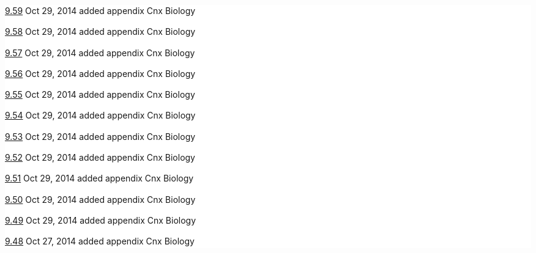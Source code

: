 [9.59][454]
Oct 29, 2014
added appendix
Cnx Biology

[9.58][455]
Oct 29, 2014
added appendix
Cnx Biology

[9.57][456]
Oct 29, 2014
added appendix
Cnx Biology

[9.56][457]
Oct 29, 2014
added appendix
Cnx Biology

[9.55][458]
Oct 29, 2014
added appendix
Cnx Biology

[9.54][459]
Oct 29, 2014
added appendix
Cnx Biology

[9.53][460]
Oct 29, 2014
added appendix
Cnx Biology

[9.52][461]
Oct 29, 2014
added appendix
Cnx Biology

[9.51][462]
Oct 29, 2014
added appendix
Cnx Biology

[9.50][463]
Oct 29, 2014
added appendix
Cnx Biology

[9.49][464]
Oct 29, 2014
added appendix
Cnx Biology

[9.48][465]
Oct 27, 2014
added appendix
Cnx Biology


   [1]: https://cnx.org/images/icons/download.png
   [2]: /exports/185cbf87-c72e-48f5-b51e-f14f21b5eabd@11.5.pdf/biology-11.5.pdf
   [3]: /exports/185cbf87-c72e-48f5-b51e-f14f21b5eabd@11.5.zip/biology-11.5.zip
   [4]: https://cnx.org/resources/aa0be9912cafc6e98efa757ef0ee88e6f3613d62/Figure_01_00_00.jpg
   [5]: https://d3bxy9euw4e147.cloudfront.net/oscms-prodcms/media/documents/biology.svg
   [6]: https://openstax.org/details/books/biology-2e
   [7]: /contents/GFy_h8cu@11.5:fVAf83sY/Preface
   [8]: /contents/GFy_h8cu@11.5:rZudN6XP@2/Introduction
   [9]: /contents/GFy_h8cu@11.5:agVo2CPX/The-Science-of-Biology
   [10]: /contents/GFy_h8cu@11.5:gNLp76vu/Themes-and-Concepts-of-Biology
   [11]: /contents/GFy_h8cu@11.5:djajv-uA/Introduction
   [12]: /contents/GFy_h8cu@11.5:vogY0C26/Atoms-Isotopes-Ions-and-Molecules-The-Building-Blocks
   [13]: /contents/GFy_h8cu@11.5:pPjfgsd4/Water
   [14]: /contents/GFy_h8cu@11.5:Ur_l0X-K/Carbon
   [15]: /contents/GFy_h8cu@11.5:7mHTlb7m/Introduction
   [16]: /contents/GFy_h8cu@11.5:6kS4-uei/Synthesis-of-Biological-Macromolecules
   [17]: /contents/GFy_h8cu@11.5:c7OsVIEc/Carbohydrates
   [18]: /contents/GFy_h8cu@11.5:I_8zQ2kk/Lipids
   [19]: /contents/GFy_h8cu@11.5:2zzm1QG9/Proteins
   [20]: /contents/GFy_h8cu@11.5:yxeAKc4X/Nucleic-Acids
   [21]: /contents/GFy_h8cu@11.5:6Yva7EBg/Introduction
   [22]: /contents/GFy_h8cu@11.5:ADrtuvNU/Studying-Cells
   [23]: /contents/GFy_h8cu@11.5:pOpVdIwp/Prokaryotic-Cells
   [24]: /contents/GFy_h8cu@11.5:FPF-phhT/Eukaryotic-Cells
   [25]: /contents/GFy_h8cu@11.5:ELU3gClJ/The-Endomembrane-System-and-Proteins
   [26]: /contents/GFy_h8cu@11.5:c20HSC1x/The-Cytoskeleton
   [27]: /contents/GFy_h8cu@11.5:8Uypx7vu/Connections-between-Cells-and-Cellular-Activities
   [28]: /contents/GFy_h8cu@11.5:oaLwOnAf/Introduction
   [29]: /contents/GFy_h8cu@11.5:QOGUelqL/Components-and-Structure
   [30]: /contents/GFy_h8cu@11.5:6X9o-0n6/Passive-Transport
   [31]: /contents/GFy_h8cu@11.5:CmTJkys8/Active-Transport
   [32]: /contents/GFy_h8cu@11.5:HwvNRIbh/Bulk-Transport
   [33]: /contents/GFy_h8cu@11.5:d9FA8FWC/Introduction
   [34]: /contents/GFy_h8cu@11.5:7V33N3f_/Energy-and-Metabolism
   [35]: /contents/GFy_h8cu@11.5:FrKEod5j/Potential-Kinetic-Free-and-Activation-Energy
   [36]: /contents/GFy_h8cu@11.5:HZOoT9Pk/The-Laws-of-Thermodynamics
   [37]: /contents/GFy_h8cu@11.5:mcCadNdV/ATP-Adenosine-Triphosphate
   [38]: /contents/GFy_h8cu@11.5:MnC6GuJi/Enzymes
   [39]: /contents/GFy_h8cu@11.5:5c-ZscNX/Introduction
   [40]: /contents/GFy_h8cu@11.5:dfq-SF-8/Energy-in-Living-Systems
   [41]: /contents/GFy_h8cu@11.5:tYtpI6rX/Glycolysis
   [42]: /contents/GFy_h8cu@11.5:weAHBat1/Oxidation-of-Pyruvate-and-the-Citric-Acid-Cycle
   [43]: /contents/GFy_h8cu@11.5:7oTVAgrZ/Oxidative-Phosphorylation
   [44]: /contents/GFy_h8cu@11.5:jmCYmYol/Metabolism-without-Oxygen
   [45]: /contents/GFy_h8cu@11.5:ZP457F64/Connections-of-Carbohydrate-Protein-and-Lipid-Metabolic-Pathways
   [46]: /contents/GFy_h8cu@11.5:zRIa6HiW/Regulation-of-Cellular-Respiration
   [47]: /contents/GFy_h8cu@11.5:SCQoV1nR/Introduction
   [48]: /contents/GFy_h8cu@11.5:W7ctJeSI/Overview-of-Photosynthesis
   [49]: /contents/GFy_h8cu@11.5:-CmzvUct/The-Light-Dependent-Reactions-of-Photosynthesis
   [50]: /contents/GFy_h8cu@11.5:NrNGneVh/Using-Light-Energy-to-Make-Organic-Molecules
   [51]: /contents/GFy_h8cu@11.5:1e9l33C7/Introduction
   [52]: /contents/GFy_h8cu@11.5:H4oMpCSi/Signaling-Molecules-and-Cellular-Receptors
   [53]: /contents/GFy_h8cu@11.5:sTkSwdf7/Propagation-of-the-Signal
   [54]: /contents/GFy_h8cu@11.5:yQ4MP9JZ/Response-to-the-Signal
   [55]: /contents/GFy_h8cu@11.5:Gj6xeWoG/Signaling-in-Single-Celled-Organisms
   [56]: /contents/GFy_h8cu@11.5:h6RCOhWO/Introduction
   [57]: /contents/GFy_h8cu@11.5:TK9ID2hI/Cell-Division
   [58]: /contents/GFy_h8cu@11.5:1tJ55Ot6/The-Cell-Cycle
   [59]: /contents/GFy_h8cu@11.5:abji7vNQ/Control-of-the-Cell-Cycle
   [60]: /contents/GFy_h8cu@11.5:CYZpmedR/Cancer-and-the-Cell-Cycle
   [61]: /contents/GFy_h8cu@11.5:kcQ5KVGv/Prokaryotic-Cell-Division
   [62]: /contents/GFy_h8cu@11.5:ophk8xHf/Introduction
   [63]: /contents/GFy_h8cu@11.5:GYZS3DDP/The-Process-of-Meiosis
   [64]: /contents/GFy_h8cu@11.5:j9ORE9im/Sexual-Reproduction
   [65]: /contents/GFy_h8cu@11.5:O2lXSTlf/Introduction
   [66]: /contents/GFy_h8cu@11.5:x4Wo0QTK/Mendel-s-Experiments-and-the-Laws-of-Probability
   [67]: /contents/GFy_h8cu@11.5:4qg08nt-/Characteristics-and-Traits
   [68]: /contents/GFy_h8cu@11.5:cUeevuaC/Laws-of-Inheritance
   [69]: /contents/GFy_h8cu@11.5:hvOThcGc/Introduction
   [70]: /contents/GFy_h8cu@11.5:qdHTV9py/Chromosomal-Theory-and-Genetic-Linkage
   [71]: /contents/GFy_h8cu@11.5:kfWJNVvv/Chromosomal-Basis-of-Inherited-Disorders
   [72]: /contents/GFy_h8cu@11.5:Q01G1mzh/Introduction
   [73]: /contents/GFy_h8cu@11.5:7c2Be-6u/Historical-Basis-of-Modern-Understanding
   [74]: /contents/GFy_h8cu@11.5:U7tPDRxK/DNA-Structure-and-Sequencing
   [75]: /contents/GFy_h8cu@11.5:FyPYFc6h/Basics-of-DNA-Replication
   [76]: /contents/GFy_h8cu@11.5:NEk9ll-3/DNA-Replication-in-Prokaryotes
   [77]: /contents/GFy_h8cu@11.5:2l3nsfJK/DNA-Replication-in-Eukaryotes
   [78]: /contents/GFy_h8cu@11.5:MPy5UMKm/DNA-Repair
   [79]: /contents/GFy_h8cu@11.5:7MmMR-pY/Introduction
   [80]: /contents/GFy_h8cu@11.5:QEibhJMi/The-Genetic-Code
   [81]: /contents/GFy_h8cu@11.5:SPzsALhh/Prokaryotic-Transcription
   [82]: /contents/GFy_h8cu@11.5:6l70P9u6/Eukaryotic-Transcription
   [83]: /contents/GFy_h8cu@11.5:jCrfC5av/RNA-Processing-in-Eukaryotes
   [84]: /contents/GFy_h8cu@11.5:1mA0mJpM/Ribosomes-and-Protein-Synthesis
   [85]: /contents/GFy_h8cu@11.5:mg3jT_xX/Introduction
   [86]: /contents/GFy_h8cu@11.5:dQV50wLv/Regulation-of-Gene-Expression
   [87]: /contents/GFy_h8cu@11.5:drSgdNIj/Prokaryotic-Gene-Regulation
   [88]: /contents/GFy_h8cu@11.5:ES2pStNH/Eukaryotic-Epigenetic-Gene-Regulation
   [89]: /contents/GFy_h8cu@11.5:7Ry3oRse/Eukaryotic-Transcription-Gene-Regulation
   [90]: /contents/GFy_h8cu@11.5:wf3BMwl1/Eukaryotic-Post-transcriptional-Gene-Regulation
   [91]: /contents/GFy_h8cu@11.5:8ZPIxfRy/Eukaryotic-Translational-and-Post-translational-Gene-Regulation
   [92]: /contents/GFy_h8cu@11.5:IbZZwBDM/Cancer-and-Gene-Regulation
   [93]: /contents/GFy_h8cu@11.5:ZE_v9MJV/Introduction
   [94]: /contents/GFy_h8cu@11.5:exg4e4AU/Biotechnology
   [95]: /contents/GFy_h8cu@11.5:Qq6Y1A16/Mapping-Genomes
   [96]: /contents/GFy_h8cu@11.5:5l844Z38/Whole-Genome-Sequencing
   [97]: /contents/GFy_h8cu@11.5:Kc1B5yH7/Applying-Genomics
   [98]: /contents/GFy_h8cu@11.5:dKY_5xZ8/Genomics-and-Proteomics
   [99]: /contents/GFy_h8cu@11.5:slicS-9i/Introduction
   [100]: /contents/GFy_h8cu@11.5:noBcfThl/Understanding-Evolution
   [101]: /contents/GFy_h8cu@11.5:l3kXtCxu/Formation-of-New-Species
   [102]: /contents/GFy_h8cu@11.5:nTipwega/Reconnection-and-Rates-of-Speciation
   [103]: /contents/GFy_h8cu@11.5:OK1ng6Hw/Introduction
   [104]: /contents/GFy_h8cu@11.5:Iid3mMv1/Population-Evolution
   [105]: /contents/GFy_h8cu@11.5:yNlSxj0E/Population-Genetics
   [106]: /contents/GFy_h8cu@11.5:-lKChQhL/Adaptive-Evolution
   [107]: /contents/GFy_h8cu@11.5:XiIoxaZA/Introduction
   [108]: /contents/GFy_h8cu@11.5:ZzIv3qRH/Organizing-Life-on-Earth
   [109]: /contents/GFy_h8cu@11.5:tOc5w74I/Determining-Evolutionary-Relationships
   [110]: /contents/GFy_h8cu@11.5:J1tiQMqk/Perspectives-on-the-Phylogenetic-Tree
   [111]: /contents/GFy_h8cu@11.5:7Q-1ws4w/Introduction
   [112]: /contents/GFy_h8cu@11.5:eKpzNT3R/Viral-Evolution-Morphology-and-Classification
   [113]: /contents/GFy_h8cu@11.5:fL0VrVv_/Virus-Infections-and-Hosts
   [114]: /contents/GFy_h8cu@11.5:4KffAR5W/Prevention-and-Treatment-of-Viral-Infections
   [115]: /contents/GFy_h8cu@11.5:x1YNSrzV/Other-Acellular-Entities-Prions-and-Viroids
   [116]: /contents/GFy_h8cu@11.5:LzMsQjdl/Introduction
   [117]: /contents/GFy_h8cu@11.5:uUuWuMX6/Prokaryotic-Diversity
   [118]: /contents/GFy_h8cu@11.5:nnx1QFeU/Structure-of-Prokaryotes
   [119]: /contents/GFy_h8cu@11.5:R8tUTi1x/Prokaryotic-Metabolism
   [120]: /contents/GFy_h8cu@11.5:CoZrHI9E/Bacterial-Diseases-in-Humans
   [121]: /contents/GFy_h8cu@11.5:yDm14zqm/Beneficial-Prokaryotes
   [122]: /contents/GFy_h8cu@11.5:LZ5Qpv3c/Introduction
   [123]: /contents/GFy_h8cu@11.5:oHRu5dUS/Eukaryotic-Origins
   [124]: /contents/GFy_h8cu@11.5:Hi2buAFQ/Characteristics-of-Protists
   [125]: /contents/GFy_h8cu@11.5:HpaNjPK-/Groups-of-Protists
   [126]: /contents/GFy_h8cu@11.5:1mitNCwm/Ecology-of-Protists
   [127]: /contents/GFy_h8cu@11.5:7Z-ileM0/Introduction
   [128]: /contents/GFy_h8cu@11.5:-l8wIeSR/Characteristics-of-Fungi
   [129]: /contents/GFy_h8cu@11.5:ATf9UX7V/Classifications-of-Fungi
   [130]: /contents/GFy_h8cu@11.5:VPr1CaLt/Ecology-of-Fungi
   [131]: /contents/GFy_h8cu@11.5:uB5uDUKP/Fungal-Parasites-and-Pathogens
   [132]: /contents/GFy_h8cu@11.5:Pwxfa-eZ/Importance-of-Fungi-in-Human-Life
   [133]: /contents/GFy_h8cu@11.5:IE_tgpyz/Introduction
   [134]: /contents/GFy_h8cu@11.5:sSmDuKba/Early-Plant-Life
   [135]: /contents/GFy_h8cu@11.5:X_N9ZNL3/Green-Algae-Precursors-of-Land-Plants
   [136]: /contents/GFy_h8cu@11.5:HH0wiCa1/Bryophytes
   [137]: /contents/GFy_h8cu@11.5:4Gvekecs/Seedless-Vascular-Plants
   [138]: /contents/GFy_h8cu@11.5:BzI0NXaS/Introduction
   [139]: /contents/GFy_h8cu@11.5:HEWmanoj/Evolution-of-Seed-Plants
   [140]: /contents/GFy_h8cu@11.5:tLxQLksB/Gymnosperms
   [141]: /contents/GFy_h8cu@11.5:symOx7Vc/Angiosperms
   [142]: /contents/GFy_h8cu@11.5:s-fzktFA/The-Role-of-Seed-Plants
   [143]: /contents/GFy_h8cu@11.5:WCs7mcAD/Introduction
   [144]: /contents/GFy_h8cu@11.5:0Jy9PqKT/Features-of-the-Animal-Kingdom
   [145]: /contents/GFy_h8cu@11.5:comi14A8/Features-Used-to-Classify-Animals
   [146]: /contents/GFy_h8cu@11.5:C09RSvTU/Animal-Phylogeny
   [147]: /contents/GFy_h8cu@11.5:CgswGrCE/The-Evolutionary-History-of-the-Animal-Kingdom
   [148]: /contents/GFy_h8cu@11.5:ESRyhQg-/Introduction
   [149]: /contents/GFy_h8cu@11.5:u3LCIpa2/Phylum-Porifera
   [150]: /contents/GFy_h8cu@11.5:p3d7IejY/Phylum-Cnidaria
   [151]: /contents/GFy_h8cu@11.5:0SGUJk1j/Superphylum-Lophotrochozoa
   [152]: /contents/GFy_h8cu@11.5:OUA71yUo/Superphylum-Ecdysozoa
   [153]: /contents/GFy_h8cu@11.5:iMLwkLRX/Superphylum-Deuterostomia
   [154]: /contents/GFy_h8cu@11.5:zksQ8Uec/Introduction
   [155]: /contents/GFy_h8cu@11.5:VB2yhrAh/Chordates
   [156]: /contents/GFy_h8cu@11.5:hW8ZuMst/Fishes
   [157]: /contents/GFy_h8cu@11.5:TIORyfla/Amphibians
   [158]: /contents/GFy_h8cu@11.5:fAAq2XBG/Reptiles
   [159]: /contents/GFy_h8cu@11.5:FoIoQYRJ/Birds
   [160]: /contents/GFy_h8cu@11.5:p6SM1kkx/Mammals
   [161]: /contents/GFy_h8cu@11.5:J60E3NTA/The-Evolution-of-Primates
   [162]: /contents/GFy_h8cu@11.5:jP_1-mpf/Introduction
   [163]: /contents/GFy_h8cu@11.5:zQ_qdDaO/The-Plant-Body
   [164]: /contents/GFy_h8cu@11.5:E17qqXmk/Stems
   [165]: /contents/GFy_h8cu@11.5:rdrYmd3H/Roots
   [166]: /contents/GFy_h8cu@11.5:uUI62t7w/Leaves
   [167]: /contents/GFy_h8cu@11.5:5aq8b3HZ/Transport-of-Water-and-Solutes-in-Plants
   [168]: /contents/GFy_h8cu@11.5:xjt_KBai/Plant-Sensory-Systems-and-Responses
   [169]: /contents/GFy_h8cu@11.5:NJ79PvfO/Introduction
   [170]: /contents/GFy_h8cu@11.5:V4dMrktF/Nutritional-Requirements-of-Plants
   [171]: /contents/GFy_h8cu@11.5:POraZ2Gx/The-Soil
   [172]: /contents/GFy_h8cu@11.5:u5E5d8Yk/Nutritional-Adaptations-of-Plants
   [173]: /contents/GFy_h8cu@11.5:uv_cxwxo/Introduction
   [174]: /contents/GFy_h8cu@11.5:9PEjg7zd/Reproductive-Development-and-Structure
   [175]: /contents/GFy_h8cu@11.5:TLiQXlRO/Pollination-and-Fertilization
   [176]: /contents/GFy_h8cu@11.5:Mr4nZ0lS/Asexual-Reproduction
   [177]: /contents/GFy_h8cu@11.5:YKHRTcdP/Introduction
   [178]: /contents/GFy_h8cu@11.5:RFA7VJpM/Animal-Form-and-Function
   [179]: /contents/GFy_h8cu@11.5:-LfhWRES/Animal-Primary-Tissues
   [180]: /contents/GFy_h8cu@11.5:BP24ZReh/Homeostasis
   [181]: /contents/GFy_h8cu@11.5:QftoD7eB/Introduction
   [182]: /contents/GFy_h8cu@11.5:Oestf0YE/Digestive-Systems
   [183]: /contents/GFy_h8cu@11.5:cXkGrzS-/Nutrition-and-Energy-Production
   [184]: /contents/GFy_h8cu@11.5:9NyVRZOY/Digestive-System-Processes
   [185]: /contents/GFy_h8cu@11.5:2LwPYnnH/Digestive-System-Regulation
   [186]: /contents/GFy_h8cu@11.5:bf6GfmsI/Introduction
   [187]: /contents/GFy_h8cu@11.5:c9j4p0aj/Neurons-and-Glial-Cells
   [188]: /contents/GFy_h8cu@11.5:cs_Pb-GW/How-Neurons-Communicate
   [189]: /contents/GFy_h8cu@11.5:JOhgnBan/The-Central-Nervous-System
   [190]: /contents/GFy_h8cu@11.5:VqjFMmZP/The-Peripheral-Nervous-System
   [191]: /contents/GFy_h8cu@11.5:wfZkSUV_/Nervous-System-Disorders
   [192]: /contents/GFy_h8cu@11.5:urG4XhmK/Introduction
   [193]: /contents/GFy_h8cu@11.5:6fl-DRCu/Sensory-Processes
   [194]: /contents/GFy_h8cu@11.5:sy9h_F-r/Somatosensation
   [195]: /contents/GFy_h8cu@11.5:5nOdwC6i/Taste-and-Smell
   [196]: /contents/GFy_h8cu@11.5:RflAUPE2/Hearing-and-Vestibular-Sensation
   [197]: /contents/GFy_h8cu@11.5:fvwAeW4E/Vision
   [198]: /contents/GFy_h8cu@11.5:RDmLmsJb/Introduction
   [199]: /contents/GFy_h8cu@11.5:mXA1bAOD/Types-of-Hormones
   [200]: /contents/GFy_h8cu@11.5:y-TG_zSO/How-Hormones-Work
   [201]: /contents/GFy_h8cu@11.5:oNIgSMC2/Regulation-of-Body-Processes
   [202]: /contents/GFy_h8cu@11.5:DgnT-HkM/Regulation-of-Hormone-Production
   [203]: /contents/GFy_h8cu@11.5:pwjTy-w3/Endocrine-Glands
   [204]: /contents/GFy_h8cu@11.5:WO167O8b/Introduction
   [205]: /contents/GFy_h8cu@11.5:sw1Ot2vk/Types-of-Skeletal-Systems
   [206]: /contents/GFy_h8cu@11.5:qmrJu64i/Bone
   [207]: /contents/GFy_h8cu@11.5:86XJJGsb/Joints-and-Skeletal-Movement
   [208]: /contents/GFy_h8cu@11.5:t8m3ArRs/Muscle-Contraction-and-Locomotion
   [209]: /contents/GFy_h8cu@11.5:EcJpuR9B/Introduction
   [210]: /contents/GFy_h8cu@11.5:35-R0biq/Systems-of-Gas-Exchange
   [211]: /contents/GFy_h8cu@11.5:B5IVoblX/Gas-Exchange-across-Respiratory-Surfaces
   [212]: /contents/GFy_h8cu@11.5:E4i-YQIZ/Breathing
   [213]: /contents/GFy_h8cu@11.5:skEYbEl4/Transport-of-Gases-in-Human-Bodily-Fluids
   [214]: /contents/GFy_h8cu@11.5:aVd9B-1L/Introduction
   [215]: /contents/GFy_h8cu@11.5:WZ9rEzOj/Overview-of-the-Circulatory-System
   [216]: /contents/GFy_h8cu@11.5:_XipwKIy/Components-of-the-Blood
   [217]: /contents/GFy_h8cu@11.5:ZdC2EWuz/Mammalian-Heart-and-Blood-Vessels
   [218]: /contents/GFy_h8cu@11.5:YHr_K7OM/Blood-Flow-and-Blood-Pressure-Regulation
   [219]: /contents/GFy_h8cu@11.5:gLB7ObEX/Introduction
   [220]: /contents/GFy_h8cu@11.5:2bM_HCPA/Osmoregulation-and-Osmotic-Balance
   [221]: /contents/GFy_h8cu@11.5:PixBa--0/The-Kidneys-and-Osmoregulatory-Organs
   [222]: /contents/GFy_h8cu@11.5:qRp5qPrX/Excretion-Systems
   [223]: /contents/GFy_h8cu@11.5:dEJ2IVmR/Nitrogenous-Wastes
   [224]: /contents/GFy_h8cu@11.5:nnNFpv9K/Hormonal-Control-of-Osmoregulatory-Functions
   [225]: /contents/GFy_h8cu@11.5:zv7D-Hd-/Introduction
   [226]: /contents/GFy_h8cu@11.5:XaEKhjEp/Innate-Immune-Response
   [227]: /contents/GFy_h8cu@11.5:etZobsU-/Adaptive-Immune-Response
   [228]: /contents/GFy_h8cu@11.5:Ab5hWIaf/Antibodies
   [229]: /contents/GFy_h8cu@11.5:2p7SfYRg/Disruptions-in-the-Immune-System
   [230]: /contents/GFy_h8cu@11.5:H8gNaEPG/Introduction
   [231]: /contents/GFy_h8cu@11.5:MScTSzal/Reproduction-Methods
   [232]: /contents/GFy_h8cu@11.5:m2mqXRb6/Fertilization
   [233]: /contents/GFy_h8cu@11.5:B_l5gjDS/Human-Reproductive-Anatomy-and-Gametogenesis
   [234]: /contents/GFy_h8cu@11.5:Ha3dnFEx/Hormonal-Control-of-Human-Reproduction
   [235]: /contents/GFy_h8cu@11.5:NCKit53u/Human-Pregnancy-and-Birth
   [236]: /contents/GFy_h8cu@11.5:yBBerJPE/Fertilization-and-Early-Embryonic-Development
   [237]: /contents/GFy_h8cu@11.5:aK50RjK0/Organogenesis-and-Vertebrate-Formation
   [238]: /contents/GFy_h8cu@11.5:xJslesmx/Introduction
   [239]: /contents/GFy_h8cu@11.5:ENnEbpkP/The-Scope-of-Ecology
   [240]: /contents/GFy_h8cu@11.5:QF44BFyM/Biogeography
   [241]: /contents/GFy_h8cu@11.5:z4fCt9js/Terrestrial-Biomes
   [242]: /contents/GFy_h8cu@11.5:RVKzPgHG/Aquatic-Biomes
   [243]: /contents/GFy_h8cu@11.5:oftUsaVg/Climate-and-the-Effects-of-Global-Climate-Change
   [244]: /contents/GFy_h8cu@11.5:0ZP-ioAm/Introduction
   [245]: /contents/GFy_h8cu@11.5:NrWcy985/Population-Demography
   [246]: /contents/GFy_h8cu@11.5:BARv-3P2/Life-Histories-and-Natural-Selection
   [247]: /contents/GFy_h8cu@11.5:eeuvGg4a/Environmental-Limits-to-Population-Growth
   [248]: /contents/GFy_h8cu@11.5:vY2ZO_EF/Population-Dynamics-and-Regulation
   [249]: /contents/GFy_h8cu@11.5:m_VfXG9L/Human-Population-Growth
   [250]: /contents/GFy_h8cu@11.5:d0xglyLD/Community-Ecology
   [251]: /contents/GFy_h8cu@11.5:mNyatk93/Behavioral-Biology-Proximate-and-Ultimate-Causes-of-Behavior
   [252]: /contents/GFy_h8cu@11.5:diIZiSWP/Introduction
   [253]: /contents/GFy_h8cu@11.5:XzG37RPg/Ecology-of-Ecosystems
   [254]: /contents/GFy_h8cu@11.5:yWlgpmjv/Energy-Flow-through-Ecosystems
   [255]: /contents/GFy_h8cu@11.5:ZdFkREJc/Biogeochemical-Cycles
   [256]: /contents/GFy_h8cu@11.5:wNWNrZC0/Introduction
   [257]: /contents/GFy_h8cu@11.5:lvk44_Wx/The-Biodiversity-Crisis
   [258]: /contents/GFy_h8cu@11.5:dz_B6uK4/The-Importance-of-Biodiversity-to-Human-Life
   [259]: /contents/GFy_h8cu@11.5:7xKn0sVp/Threats-to-Biodiversity
   [260]: /contents/GFy_h8cu@11.5:qvKrcxxT/Preserving-Biodiversity
   [261]: /contents/GFy_h8cu@11.5:hYdhUM0j/The-Periodic-Table-of-Elements
   [262]: /contents/GFy_h8cu@11.5:rr1s_Dnm/Geological-Time
   [263]: /contents/GFy_h8cu@11.5:-p-m85Qc/Measurements-and-the-Metric-System
   [264]: /contents/185cbf87-c72e-48f5-b51e-f14f21b5eabd@11.5
   [265]: /contents/185cbf87-c72e-48f5-b51e-f14f21b5eabd@11.4
   [266]: /contents/185cbf87-c72e-48f5-b51e-f14f21b5eabd@11.3
   [267]: /contents/185cbf87-c72e-48f5-b51e-f14f21b5eabd@11.2
   [268]: /contents/185cbf87-c72e-48f5-b51e-f14f21b5eabd@11.1
   [269]: /contents/185cbf87-c72e-48f5-b51e-f14f21b5eabd@10.137
   [270]: /contents/185cbf87-c72e-48f5-b51e-f14f21b5eabd@10.136
   [271]: /contents/185cbf87-c72e-48f5-b51e-f14f21b5eabd@10.135
   [272]: /contents/185cbf87-c72e-48f5-b51e-f14f21b5eabd@10.134
   [273]: /contents/185cbf87-c72e-48f5-b51e-f14f21b5eabd@10.133
   [274]: /contents/185cbf87-c72e-48f5-b51e-f14f21b5eabd@10.132
   [275]: /contents/185cbf87-c72e-48f5-b51e-f14f21b5eabd@10.131
   [276]: /contents/185cbf87-c72e-48f5-b51e-f14f21b5eabd@10.130
   [277]: /contents/185cbf87-c72e-48f5-b51e-f14f21b5eabd@10.129
   [278]: /contents/185cbf87-c72e-48f5-b51e-f14f21b5eabd@10.128
   [279]: /contents/185cbf87-c72e-48f5-b51e-f14f21b5eabd@10.127
   [280]: /contents/185cbf87-c72e-48f5-b51e-f14f21b5eabd@10.126
   [281]: /contents/185cbf87-c72e-48f5-b51e-f14f21b5eabd@10.125
   [282]: /contents/185cbf87-c72e-48f5-b51e-f14f21b5eabd@10.124
   [283]: /contents/185cbf87-c72e-48f5-b51e-f14f21b5eabd@10.123
   [284]: /contents/185cbf87-c72e-48f5-b51e-f14f21b5eabd@10.122
   [285]: /contents/185cbf87-c72e-48f5-b51e-f14f21b5eabd@10.121
   [286]: /contents/185cbf87-c72e-48f5-b51e-f14f21b5eabd@10.120
   [287]: /contents/185cbf87-c72e-48f5-b51e-f14f21b5eabd@10.119
   [288]: /contents/185cbf87-c72e-48f5-b51e-f14f21b5eabd@10.118
   [289]: /contents/185cbf87-c72e-48f5-b51e-f14f21b5eabd@10.117
   [290]: /contents/185cbf87-c72e-48f5-b51e-f14f21b5eabd@10.116
   [291]: /contents/185cbf87-c72e-48f5-b51e-f14f21b5eabd@10.115
   [292]: /contents/185cbf87-c72e-48f5-b51e-f14f21b5eabd@10.114
   [293]: /contents/185cbf87-c72e-48f5-b51e-f14f21b5eabd@10.113
   [294]: /contents/185cbf87-c72e-48f5-b51e-f14f21b5eabd@10.112
   [295]: /contents/185cbf87-c72e-48f5-b51e-f14f21b5eabd@10.111
   [296]: /contents/185cbf87-c72e-48f5-b51e-f14f21b5eabd@10.110
   [297]: /contents/185cbf87-c72e-48f5-b51e-f14f21b5eabd@10.109
   [298]: /contents/185cbf87-c72e-48f5-b51e-f14f21b5eabd@10.108
   [299]: /contents/185cbf87-c72e-48f5-b51e-f14f21b5eabd@10.107
   [300]: /contents/185cbf87-c72e-48f5-b51e-f14f21b5eabd@10.106
   [301]: /contents/185cbf87-c72e-48f5-b51e-f14f21b5eabd@10.105
   [302]: /contents/185cbf87-c72e-48f5-b51e-f14f21b5eabd@10.104
   [303]: /contents/185cbf87-c72e-48f5-b51e-f14f21b5eabd@10.103
   [304]: /contents/185cbf87-c72e-48f5-b51e-f14f21b5eabd@10.102
   [305]: /contents/185cbf87-c72e-48f5-b51e-f14f21b5eabd@10.101
   [306]: /contents/185cbf87-c72e-48f5-b51e-f14f21b5eabd@10.100
   [307]: /contents/185cbf87-c72e-48f5-b51e-f14f21b5eabd@10.99
   [308]: /contents/185cbf87-c72e-48f5-b51e-f14f21b5eabd@10.98
   [309]: /contents/185cbf87-c72e-48f5-b51e-f14f21b5eabd@10.97
   [310]: /contents/185cbf87-c72e-48f5-b51e-f14f21b5eabd@10.96
   [311]: /contents/185cbf87-c72e-48f5-b51e-f14f21b5eabd@10.95
   [312]: /contents/185cbf87-c72e-48f5-b51e-f14f21b5eabd@10.94
   [313]: /contents/185cbf87-c72e-48f5-b51e-f14f21b5eabd@10.93
   [314]: /contents/185cbf87-c72e-48f5-b51e-f14f21b5eabd@10.92
   [315]: /contents/185cbf87-c72e-48f5-b51e-f14f21b5eabd@10.91
   [316]: /contents/185cbf87-c72e-48f5-b51e-f14f21b5eabd@10.90
   [317]: /contents/185cbf87-c72e-48f5-b51e-f14f21b5eabd@10.89
   [318]: /contents/185cbf87-c72e-48f5-b51e-f14f21b5eabd@10.88
   [319]: /contents/185cbf87-c72e-48f5-b51e-f14f21b5eabd@10.87
   [320]: /contents/185cbf87-c72e-48f5-b51e-f14f21b5eabd@10.86
   [321]: /contents/185cbf87-c72e-48f5-b51e-f14f21b5eabd@10.85
   [322]: /contents/185cbf87-c72e-48f5-b51e-f14f21b5eabd@10.84
   [323]: /contents/185cbf87-c72e-48f5-b51e-f14f21b5eabd@10.83
   [324]: /contents/185cbf87-c72e-48f5-b51e-f14f21b5eabd@10.82
   [325]: /contents/185cbf87-c72e-48f5-b51e-f14f21b5eabd@10.81
   [326]: /contents/185cbf87-c72e-48f5-b51e-f14f21b5eabd@10.80
   [327]: /contents/185cbf87-c72e-48f5-b51e-f14f21b5eabd@10.79
   [328]: /contents/185cbf87-c72e-48f5-b51e-f14f21b5eabd@10.78
   [329]: /contents/185cbf87-c72e-48f5-b51e-f14f21b5eabd@10.77
   [330]: /contents/185cbf87-c72e-48f5-b51e-f14f21b5eabd@10.76
   [331]: /contents/185cbf87-c72e-48f5-b51e-f14f21b5eabd@10.75
   [332]: /contents/185cbf87-c72e-48f5-b51e-f14f21b5eabd@10.74
   [333]: /contents/185cbf87-c72e-48f5-b51e-f14f21b5eabd@10.73
   [334]: /contents/185cbf87-c72e-48f5-b51e-f14f21b5eabd@10.72
   [335]: /contents/185cbf87-c72e-48f5-b51e-f14f21b5eabd@10.71
   [336]: /contents/185cbf87-c72e-48f5-b51e-f14f21b5eabd@10.70
   [337]: /contents/185cbf87-c72e-48f5-b51e-f14f21b5eabd@10.69
   [338]: /contents/185cbf87-c72e-48f5-b51e-f14f21b5eabd@10.68
   [339]: /contents/185cbf87-c72e-48f5-b51e-f14f21b5eabd@10.67
   [340]: /contents/185cbf87-c72e-48f5-b51e-f14f21b5eabd@10.66
   [341]: /contents/185cbf87-c72e-48f5-b51e-f14f21b5eabd@10.65
   [342]: /contents/185cbf87-c72e-48f5-b51e-f14f21b5eabd@10.64
   [343]: /contents/185cbf87-c72e-48f5-b51e-f14f21b5eabd@10.63
   [344]: /contents/185cbf87-c72e-48f5-b51e-f14f21b5eabd@10.62
   [345]: /contents/185cbf87-c72e-48f5-b51e-f14f21b5eabd@10.61
   [346]: /contents/185cbf87-c72e-48f5-b51e-f14f21b5eabd@10.60
   [347]: /contents/185cbf87-c72e-48f5-b51e-f14f21b5eabd@10.59
   [348]: /contents/185cbf87-c72e-48f5-b51e-f14f21b5eabd@10.58
   [349]: /contents/185cbf87-c72e-48f5-b51e-f14f21b5eabd@10.57
   [350]: /contents/185cbf87-c72e-48f5-b51e-f14f21b5eabd@10.56
   [351]: /contents/185cbf87-c72e-48f5-b51e-f14f21b5eabd@10.55
   [352]: /contents/185cbf87-c72e-48f5-b51e-f14f21b5eabd@10.54
   [353]: /contents/185cbf87-c72e-48f5-b51e-f14f21b5eabd@10.53
   [354]: /contents/185cbf87-c72e-48f5-b51e-f14f21b5eabd@10.52
   [355]: /contents/185cbf87-c72e-48f5-b51e-f14f21b5eabd@10.51
   [356]: /contents/185cbf87-c72e-48f5-b51e-f14f21b5eabd@10.50
   [357]: /contents/185cbf87-c72e-48f5-b51e-f14f21b5eabd@10.49
   [358]: /contents/185cbf87-c72e-48f5-b51e-f14f21b5eabd@10.48
   [359]: /contents/185cbf87-c72e-48f5-b51e-f14f21b5eabd@10.47
   [360]: /contents/185cbf87-c72e-48f5-b51e-f14f21b5eabd@10.46
   [361]: /contents/185cbf87-c72e-48f5-b51e-f14f21b5eabd@10.45
   [362]: /contents/185cbf87-c72e-48f5-b51e-f14f21b5eabd@10.44
   [363]: /contents/185cbf87-c72e-48f5-b51e-f14f21b5eabd@10.43
   [364]: /contents/185cbf87-c72e-48f5-b51e-f14f21b5eabd@10.42
   [365]: /contents/185cbf87-c72e-48f5-b51e-f14f21b5eabd@10.41
   [366]: /contents/185cbf87-c72e-48f5-b51e-f14f21b5eabd@10.40
   [367]: /contents/185cbf87-c72e-48f5-b51e-f14f21b5eabd@10.39
   [368]: /contents/185cbf87-c72e-48f5-b51e-f14f21b5eabd@10.38
   [369]: /contents/185cbf87-c72e-48f5-b51e-f14f21b5eabd@10.37
   [370]: /contents/185cbf87-c72e-48f5-b51e-f14f21b5eabd@10.36
   [371]: /contents/185cbf87-c72e-48f5-b51e-f14f21b5eabd@10.35
   [372]: /contents/185cbf87-c72e-48f5-b51e-f14f21b5eabd@10.34
   [373]: /contents/185cbf87-c72e-48f5-b51e-f14f21b5eabd@10.33
   [374]: /contents/185cbf87-c72e-48f5-b51e-f14f21b5eabd@10.32
   [375]: /contents/185cbf87-c72e-48f5-b51e-f14f21b5eabd@10.31
   [376]: /contents/185cbf87-c72e-48f5-b51e-f14f21b5eabd@10.30
   [377]: /contents/185cbf87-c72e-48f5-b51e-f14f21b5eabd@10.29
   [378]: /contents/185cbf87-c72e-48f5-b51e-f14f21b5eabd@10.28
   [379]: /contents/185cbf87-c72e-48f5-b51e-f14f21b5eabd@10.27
   [380]: /contents/185cbf87-c72e-48f5-b51e-f14f21b5eabd@10.26
   [381]: /contents/185cbf87-c72e-48f5-b51e-f14f21b5eabd@10.25
   [382]: /contents/185cbf87-c72e-48f5-b51e-f14f21b5eabd@10.24
   [383]: /contents/185cbf87-c72e-48f5-b51e-f14f21b5eabd@10.23
   [384]: /contents/185cbf87-c72e-48f5-b51e-f14f21b5eabd@10.22
   [385]: /contents/185cbf87-c72e-48f5-b51e-f14f21b5eabd@10.21
   [386]: /contents/185cbf87-c72e-48f5-b51e-f14f21b5eabd@10.20
   [387]: /contents/185cbf87-c72e-48f5-b51e-f14f21b5eabd@10.19
   [388]: /contents/185cbf87-c72e-48f5-b51e-f14f21b5eabd@10.18
   [389]: /contents/185cbf87-c72e-48f5-b51e-f14f21b5eabd@10.17
   [390]: /contents/185cbf87-c72e-48f5-b51e-f14f21b5eabd@10.16
   [391]: /contents/185cbf87-c72e-48f5-b51e-f14f21b5eabd@10.15
   [392]: /contents/185cbf87-c72e-48f5-b51e-f14f21b5eabd@10.14
   [393]: /contents/185cbf87-c72e-48f5-b51e-f14f21b5eabd@10.13
   [394]: /contents/185cbf87-c72e-48f5-b51e-f14f21b5eabd@10.12
   [395]: /contents/185cbf87-c72e-48f5-b51e-f14f21b5eabd@10.11
   [396]: /contents/185cbf87-c72e-48f5-b51e-f14f21b5eabd@10.10
   [397]: /contents/185cbf87-c72e-48f5-b51e-f14f21b5eabd@10.9
   [398]: /contents/185cbf87-c72e-48f5-b51e-f14f21b5eabd@10.8
   [399]: /contents/185cbf87-c72e-48f5-b51e-f14f21b5eabd@10.7
   [400]: /contents/185cbf87-c72e-48f5-b51e-f14f21b5eabd@10.6
   [401]: /contents/185cbf87-c72e-48f5-b51e-f14f21b5eabd@10.5
   [402]: /contents/185cbf87-c72e-48f5-b51e-f14f21b5eabd@10.4
   [403]: /contents/185cbf87-c72e-48f5-b51e-f14f21b5eabd@10.3
   [404]: /contents/185cbf87-c72e-48f5-b51e-f14f21b5eabd@10.2
   [405]: /contents/185cbf87-c72e-48f5-b51e-f14f21b5eabd@10.1
   [406]: /contents/185cbf87-c72e-48f5-b51e-f14f21b5eabd@9.107
   [407]: /contents/185cbf87-c72e-48f5-b51e-f14f21b5eabd@9.106
   [408]: /contents/185cbf87-c72e-48f5-b51e-f14f21b5eabd@9.105
   [409]: /contents/185cbf87-c72e-48f5-b51e-f14f21b5eabd@9.104
   [410]: /contents/185cbf87-c72e-48f5-b51e-f14f21b5eabd@9.103
   [411]: /contents/185cbf87-c72e-48f5-b51e-f14f21b5eabd@9.102
   [412]: /contents/185cbf87-c72e-48f5-b51e-f14f21b5eabd@9.101
   [413]: /contents/185cbf87-c72e-48f5-b51e-f14f21b5eabd@9.100
   [414]: /contents/185cbf87-c72e-48f5-b51e-f14f21b5eabd@9.99
   [415]: /contents/185cbf87-c72e-48f5-b51e-f14f21b5eabd@9.98
   [416]: /contents/185cbf87-c72e-48f5-b51e-f14f21b5eabd@9.97
   [417]: /contents/185cbf87-c72e-48f5-b51e-f14f21b5eabd@9.96
   [418]: /contents/185cbf87-c72e-48f5-b51e-f14f21b5eabd@9.95
   [419]: /contents/185cbf87-c72e-48f5-b51e-f14f21b5eabd@9.94
   [420]: /contents/185cbf87-c72e-48f5-b51e-f14f21b5eabd@9.93
   [421]: /contents/185cbf87-c72e-48f5-b51e-f14f21b5eabd@9.92
   [422]: /contents/185cbf87-c72e-48f5-b51e-f14f21b5eabd@9.91
   [423]: /contents/185cbf87-c72e-48f5-b51e-f14f21b5eabd@9.90
   [424]: /contents/185cbf87-c72e-48f5-b51e-f14f21b5eabd@9.89
   [425]: /contents/185cbf87-c72e-48f5-b51e-f14f21b5eabd@9.88
   [426]: /contents/185cbf87-c72e-48f5-b51e-f14f21b5eabd@9.87
   [427]: /contents/185cbf87-c72e-48f5-b51e-f14f21b5eabd@9.86
   [428]: /contents/185cbf87-c72e-48f5-b51e-f14f21b5eabd@9.85
   [429]: /contents/185cbf87-c72e-48f5-b51e-f14f21b5eabd@9.84
   [430]: /contents/185cbf87-c72e-48f5-b51e-f14f21b5eabd@9.83
   [431]: /contents/185cbf87-c72e-48f5-b51e-f14f21b5eabd@9.82
   [432]: /contents/185cbf87-c72e-48f5-b51e-f14f21b5eabd@9.81
   [433]: /contents/185cbf87-c72e-48f5-b51e-f14f21b5eabd@9.80
   [434]: /contents/185cbf87-c72e-48f5-b51e-f14f21b5eabd@9.79
   [435]: /contents/185cbf87-c72e-48f5-b51e-f14f21b5eabd@9.78
   [436]: /contents/185cbf87-c72e-48f5-b51e-f14f21b5eabd@9.77
   [437]: /contents/185cbf87-c72e-48f5-b51e-f14f21b5eabd@9.76
   [438]: /contents/185cbf87-c72e-48f5-b51e-f14f21b5eabd@9.75
   [439]: /contents/185cbf87-c72e-48f5-b51e-f14f21b5eabd@9.74
   [440]: /contents/185cbf87-c72e-48f5-b51e-f14f21b5eabd@9.73
   [441]: /contents/185cbf87-c72e-48f5-b51e-f14f21b5eabd@9.72
   [442]: /contents/185cbf87-c72e-48f5-b51e-f14f21b5eabd@9.71
   [443]: /contents/185cbf87-c72e-48f5-b51e-f14f21b5eabd@9.70
   [444]: /contents/185cbf87-c72e-48f5-b51e-f14f21b5eabd@9.69
   [445]: /contents/185cbf87-c72e-48f5-b51e-f14f21b5eabd@9.68
   [446]: /contents/185cbf87-c72e-48f5-b51e-f14f21b5eabd@9.67
   [447]: /contents/185cbf87-c72e-48f5-b51e-f14f21b5eabd@9.66
   [448]: /contents/185cbf87-c72e-48f5-b51e-f14f21b5eabd@9.65
   [449]: /contents/185cbf87-c72e-48f5-b51e-f14f21b5eabd@9.64
   [450]: /contents/185cbf87-c72e-48f5-b51e-f14f21b5eabd@9.63
   [451]: /contents/185cbf87-c72e-48f5-b51e-f14f21b5eabd@9.62
   [452]: /contents/185cbf87-c72e-48f5-b51e-f14f21b5eabd@9.61
   [453]: /contents/185cbf87-c72e-48f5-b51e-f14f21b5eabd@9.60
   [454]: /contents/185cbf87-c72e-48f5-b51e-f14f21b5eabd@9.59
   [455]: /contents/185cbf87-c72e-48f5-b51e-f14f21b5eabd@9.58
   [456]: /contents/185cbf87-c72e-48f5-b51e-f14f21b5eabd@9.57
   [457]: /contents/185cbf87-c72e-48f5-b51e-f14f21b5eabd@9.56
   [458]: /contents/185cbf87-c72e-48f5-b51e-f14f21b5eabd@9.55
   [459]: /contents/185cbf87-c72e-48f5-b51e-f14f21b5eabd@9.54
   [460]: /contents/185cbf87-c72e-48f5-b51e-f14f21b5eabd@9.53
   [461]: /contents/185cbf87-c72e-48f5-b51e-f14f21b5eabd@9.52
   [462]: /contents/185cbf87-c72e-48f5-b51e-f14f21b5eabd@9.51
   [463]: /contents/185cbf87-c72e-48f5-b51e-f14f21b5eabd@9.50
   [464]: /contents/185cbf87-c72e-48f5-b51e-f14f21b5eabd@9.49
   [465]: /contents/185cbf87-c72e-48f5-b51e-f14f21b5eabd@9.48
   [466]: /contents/185cbf87-c72e-48f5-b51e-f14f21b5eabd@9.47
   [467]: /contents/185cbf87-c72e-48f5-b51e-f14f21b5eabd@9.46
   [468]: /contents/185cbf87-c72e-48f5-b51e-f14f21b5eabd@9.45
   [469]: /contents/185cbf87-c72e-48f5-b51e-f14f21b5eabd@9.44
   [470]: /contents/185cbf87-c72e-48f5-b51e-f14f21b5eabd@9.43
   [471]: /contents/185cbf87-c72e-48f5-b51e-f14f21b5eabd@9.42
   [472]: /contents/185cbf87-c72e-48f5-b51e-f14f21b5eabd@9.41
   [473]: /contents/185cbf87-c72e-48f5-b51e-f14f21b5eabd@9.40
   [474]: /contents/185cbf87-c72e-48f5-b51e-f14f21b5eabd@9.39
   [475]: /contents/185cbf87-c72e-48f5-b51e-f14f21b5eabd@9.38
   [476]: /contents/185cbf87-c72e-48f5-b51e-f14f21b5eabd@9.37
   [477]: /contents/185cbf87-c72e-48f5-b51e-f14f21b5eabd@9.36
   [478]: /contents/185cbf87-c72e-48f5-b51e-f14f21b5eabd@9.35
   [479]: /contents/185cbf87-c72e-48f5-b51e-f14f21b5eabd@9.34
   [480]: /contents/185cbf87-c72e-48f5-b51e-f14f21b5eabd@9.33
   [481]: /contents/185cbf87-c72e-48f5-b51e-f14f21b5eabd@9.32
   [482]: /contents/185cbf87-c72e-48f5-b51e-f14f21b5eabd@9.31
   [483]: /contents/185cbf87-c72e-48f5-b51e-f14f21b5eabd@9.30
   [484]: /contents/185cbf87-c72e-48f5-b51e-f14f21b5eabd@9.29
   [485]: /contents/185cbf87-c72e-48f5-b51e-f14f21b5eabd@9.28
   [486]: /contents/185cbf87-c72e-48f5-b51e-f14f21b5eabd@9.27
   [487]: /contents/185cbf87-c72e-48f5-b51e-f14f21b5eabd@9.26
   [488]: /contents/185cbf87-c72e-48f5-b51e-f14f21b5eabd@9.25
   [489]: /contents/185cbf87-c72e-48f5-b51e-f14f21b5eabd@9.24
   [490]: /contents/185cbf87-c72e-48f5-b51e-f14f21b5eabd@9.23
   [491]: /contents/185cbf87-c72e-48f5-b51e-f14f21b5eabd@9.22
   [492]: /contents/185cbf87-c72e-48f5-b51e-f14f21b5eabd@9.21
   [493]: /contents/185cbf87-c72e-48f5-b51e-f14f21b5eabd@9.20
   [494]: /contents/185cbf87-c72e-48f5-b51e-f14f21b5eabd@9.19
   [495]: /contents/185cbf87-c72e-48f5-b51e-f14f21b5eabd@9.18
   [496]: /contents/185cbf87-c72e-48f5-b51e-f14f21b5eabd@9.17
   [497]: /contents/185cbf87-c72e-48f5-b51e-f14f21b5eabd@9.16
   [498]: /contents/185cbf87-c72e-48f5-b51e-f14f21b5eabd@9.15
   [499]: /contents/185cbf87-c72e-48f5-b51e-f14f21b5eabd@9.14
   [500]: /contents/185cbf87-c72e-48f5-b51e-f14f21b5eabd@9.13
   [501]: /contents/185cbf87-c72e-48f5-b51e-f14f21b5eabd@9.12
   [502]: /contents/185cbf87-c72e-48f5-b51e-f14f21b5eabd@9.11
   [503]: /contents/185cbf87-c72e-48f5-b51e-f14f21b5eabd@9.10
   [504]: /contents/185cbf87-c72e-48f5-b51e-f14f21b5eabd@9.9
   [505]: /contents/185cbf87-c72e-48f5-b51e-f14f21b5eabd@9.8
   [506]: /contents/185cbf87-c72e-48f5-b51e-f14f21b5eabd@9.7
   [507]: /contents/185cbf87-c72e-48f5-b51e-f14f21b5eabd@9.6
   [508]: /contents/185cbf87-c72e-48f5-b51e-f14f21b5eabd@9.5
   [509]: /contents/185cbf87-c72e-48f5-b51e-f14f21b5eabd@9.4
   [510]: /contents/185cbf87-c72e-48f5-b51e-f14f21b5eabd@9.3
   [511]: /contents/185cbf87-c72e-48f5-b51e-f14f21b5eabd@9.2
   [512]: /contents/185cbf87-c72e-48f5-b51e-f14f21b5eabd@9.1
   [513]: /contents/185cbf87-c72e-48f5-b51e-f14f21b5eabd@8.1
   [514]: /contents/185cbf87-c72e-48f5-b51e-f14f21b5eabd@7.1
   [515]: /contents/185cbf87-c72e-48f5-b51e-f14f21b5eabd@6.1
   [516]: /contents/185cbf87-c72e-48f5-b51e-f14f21b5eabd@5.1
   [517]: /contents/185cbf87-c72e-48f5-b51e-f14f21b5eabd@4.1
   [518]: /contents/185cbf87-c72e-48f5-b51e-f14f21b5eabd@3.1
   [519]: /contents/185cbf87-c72e-48f5-b51e-f14f21b5eabd@2.1
   [520]: /contents/185cbf87-c72e-48f5-b51e-f14f21b5eabd@1.1
   [521]: http://creativecommons.org/licenses/by/4.0/
   [522]: mailto:support@openstax.org
   [523]: /contents/185cbf87-c72e-48f5-b51e-f14f21b5eabd@11.5/Biology
   [524]: /license
   [525]: /tos
   [526]: https://openstax.org/accessibility-statement
   [527]: /about/contact
   [528]: https://cnx.org/images/cc.png
   [529]: https://play.google.com/store/apps/details?id=org.openstaxcollege.android
   [530]: https://facebook.com/sharer/sharer.php?u=https://cnx.org/contents/GFy_h8cu@11.5:rZudN6XP@2/Introduction
   [531]: https://twitter.com/share?url=https://cnx.org/contents/GFy_h8cu@11.5:rZudN6XP@2/Introduction&text=An%20OpenStax%20CNX%20book&via=cnxorg